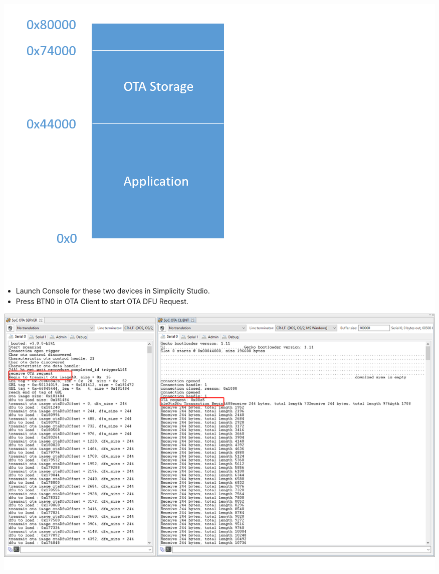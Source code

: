 <img src="files/CM-IoT-OTA-Update/ble_bg22_flashmap.png">  
</div>  
</br> 

* Launch Console for these two devices in Simplicity Studio.
* Press BTN0 in  OTA Client to start OTA DFU Request.

<div align="center">
<img src="files/CM-IoT-OTA-Update/ble_soc_ota_dfu.png">  
</div>  
</br> 
